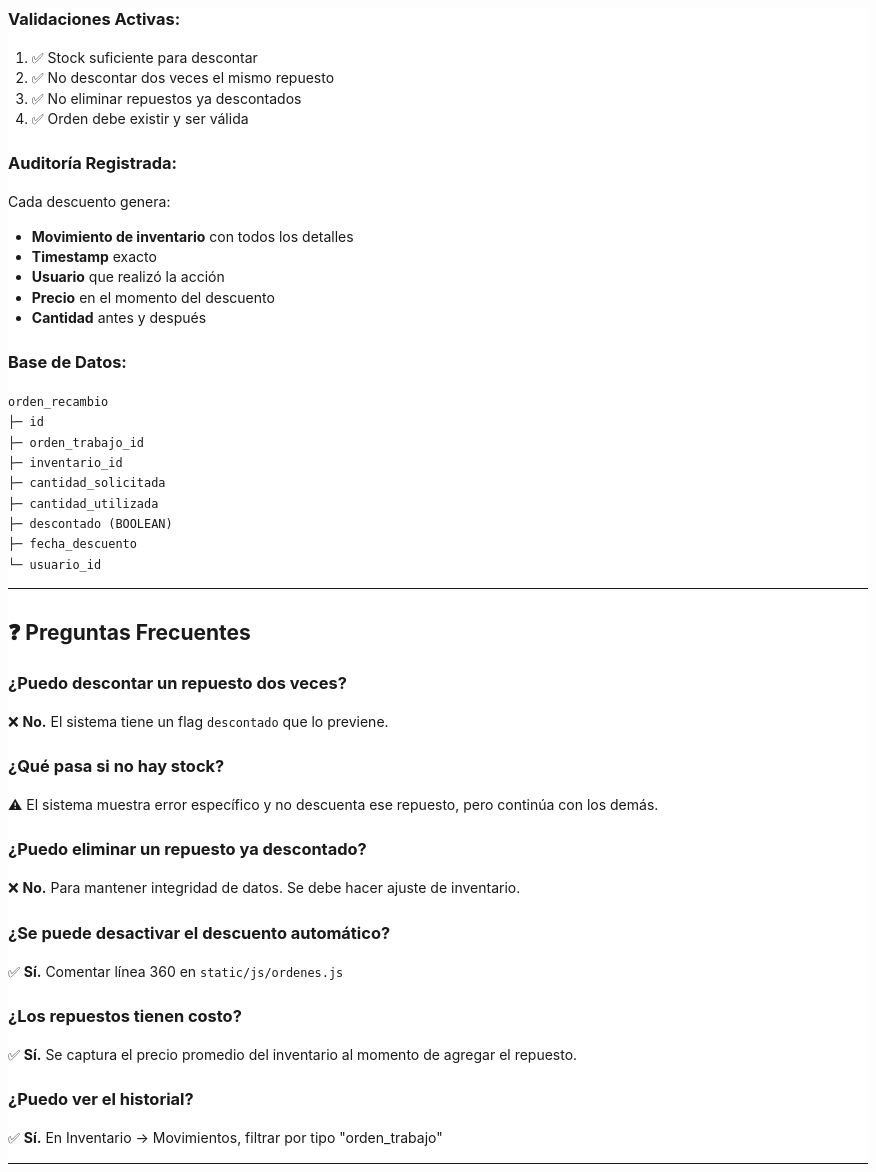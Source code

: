 ### Validaciones Activas:

1. ✅ Stock suficiente para descontar
2. ✅ No descontar dos veces el mismo repuesto
3. ✅ No eliminar repuestos ya descontados
4. ✅ Orden debe existir y ser válida

### Auditoría Registrada:

Cada descuento genera:
- **Movimiento de inventario** con todos los detalles
- **Timestamp** exacto
- **Usuario** que realizó la acción
- **Precio** en el momento del descuento
- **Cantidad** antes y después

### Base de Datos:

```
orden_recambio
├─ id
├─ orden_trabajo_id
├─ inventario_id
├─ cantidad_solicitada
├─ cantidad_utilizada
├─ descontado (BOOLEAN)
├─ fecha_descuento
└─ usuario_id
```

---

## ❓ Preguntas Frecuentes

### ¿Puedo descontar un repuesto dos veces?
❌ **No.** El sistema tiene un flag `descontado` que lo previene.

### ¿Qué pasa si no hay stock?
⚠️ El sistema muestra error específico y no descuenta ese repuesto, pero continúa con los demás.

### ¿Puedo eliminar un repuesto ya descontado?
❌ **No.** Para mantener integridad de datos. Se debe hacer ajuste de inventario.

### ¿Se puede desactivar el descuento automático?
✅ **Sí.** Comentar línea 360 en `static/js/ordenes.js`

### ¿Los repuestos tienen costo?
✅ **Sí.** Se captura el precio promedio del inventario al momento de agregar el repuesto.

### ¿Puedo ver el historial?
✅ **Sí.** En Inventario → Movimientos, filtrar por tipo "orden_trabajo"

---